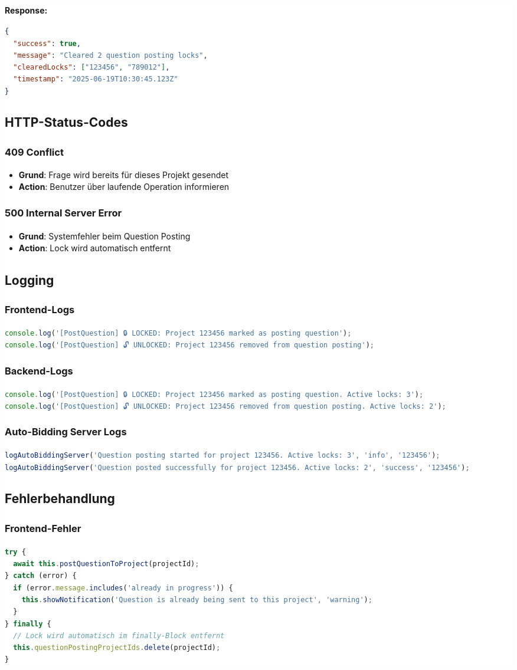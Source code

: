 **Response:**
```json
{
  "success": true,
  "message": "Cleared 2 question posting locks",
  "clearedLocks": ["123456", "789012"],
  "timestamp": "2025-06-19T10:30:45.123Z"
}
```

## HTTP-Status-Codes

### 409 Conflict
- **Grund**: Frage wird bereits für dieses Projekt gesendet
- **Action**: Benutzer über laufende Operation informieren

### 500 Internal Server Error
- **Grund**: Systemfehler beim Question Posting
- **Action**: Lock wird automatisch entfernt

## Logging

### Frontend-Logs
```javascript
console.log('[PostQuestion] 🔒 LOCKED: Project 123456 marked as posting question');
console.log('[PostQuestion] 🔓 UNLOCKED: Project 123456 removed from question posting');
```

### Backend-Logs
```javascript
console.log('[PostQuestion] 🔒 LOCKED: Project 123456 marked as posting question. Active locks: 3');
console.log('[PostQuestion] 🔓 UNLOCKED: Project 123456 removed from question posting. Active locks: 2');
```

### Auto-Bidding Server Logs
```javascript
logAutoBiddingServer('Question posting started for project 123456. Active locks: 3', 'info', '123456');
logAutoBiddingServer('Question posted successfully for project 123456. Active locks: 2', 'success', '123456');
```

## Fehlerbehandlung

### Frontend-Fehler
```javascript
try {
  await this.postQuestionToProject(projectId);
} catch (error) {
  if (error.message.includes('already in progress')) {
    this.showNotification('Question is already being sent to this project', 'warning');
  }
} finally {
  // Lock wird automatisch im finally-Block entfernt
  this.questionPostingProjectIds.delete(projectId);
}
```
